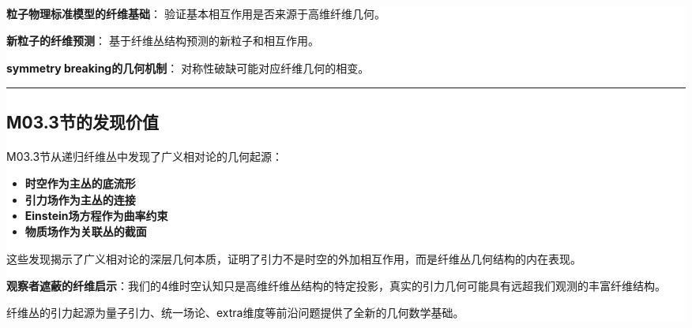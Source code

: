 **粒子物理标准模型的纤维基础**：
验证基本相互作用是否来源于高维纤维几何。

**新粒子的纤维预测**：
基于纤维丛结构预测的新粒子和相互作用。

**symmetry breaking的几何机制**：
对称性破缺可能对应纤维几何的相变。

---

## M03.3节的发现价值

M03.3节从递归纤维丛中发现了广义相对论的几何起源：
- **时空作为主丛的底流形**
- **引力场作为主丛的连接**
- **Einstein场方程作为曲率约束**
- **物质场作为关联丛的截面**

这些发现揭示了广义相对论的深层几何本质，证明了引力不是时空的外加相互作用，而是纤维丛几何结构的内在表现。

**观察者遮蔽的纤维启示**：我们的4维时空认知只是高维纤维丛结构的特定投影，真实的引力几何可能具有远超我们观测的丰富纤维结构。

纤维丛的引力起源为量子引力、统一场论、extra维度等前沿问题提供了全新的几何数学基础。